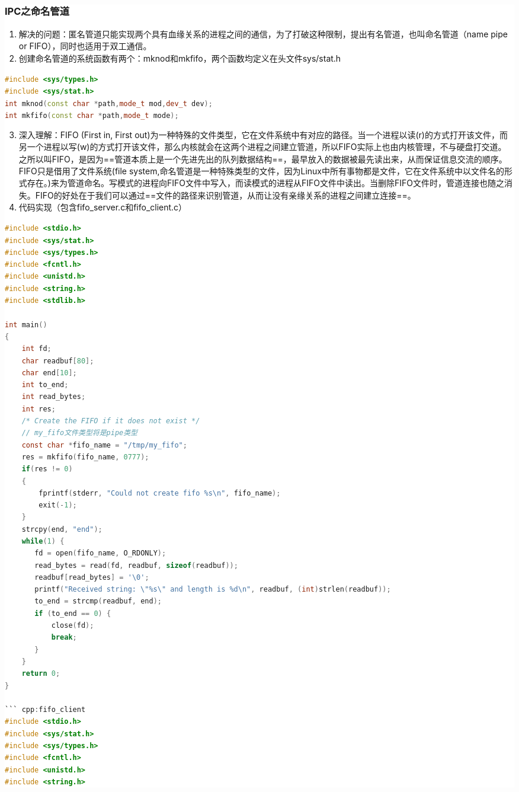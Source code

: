 ### IPC之命名管道
1. 解决的问题：匿名管道只能实现两个具有血缘关系的进程之间的通信，为了打破这种限制，提出有名管道，也叫命名管道（name pipe or FIFO），同时也适用于双工通信。
2. 创建命名管道的系统函数有两个：mknod和mkfifo，两个函数均定义在头⽂件sys/stat.h

``` cpp
#include <sys/types.h> 
#include <sys/stat.h> 
int mknod(const char *path,mode_t mod,dev_t dev); 
int mkfifo(const char *path,mode_t mode);
```
3. 深入理解：FIFO (First in, First out)为一种特殊的文件类型，它在文件系统中有对应的路径。当一个进程以读(r)的方式打开该文件，而另一个进程以写(w)的方式打开该文件，那么内核就会在这两个进程之间建立管道，所以FIFO实际上也由内核管理，不与硬盘打交道。之所以叫FIFO，是因为==管道本质上是一个先进先出的队列数据结构==，最早放入的数据被最先读出来，从而保证信息交流的顺序。FIFO只是借用了文件系统(file system,命名管道是一种特殊类型的文件，因为Linux中所有事物都是文件，它在文件系统中以文件名的形式存在。)来为管道命名。写模式的进程向FIFO文件中写入，而读模式的进程从FIFO文件中读出。当删除FIFO文件时，管道连接也随之消失。FIFO的好处在于我们可以通过==文件的路径来识别管道，从而让没有亲缘关系的进程之间建立连接==。
4. 代码实现（包含fifo_server.c和fifo_client.c）

``` cpp:fifo_server.c
#include <stdio.h>
#include <sys/stat.h>
#include <sys/types.h>
#include <fcntl.h>
#include <unistd.h>
#include <string.h>
#include <stdlib.h>

int main() 
{
    int fd;
    char readbuf[80];
    char end[10];
    int to_end;
    int read_bytes;
    int res;
    /* Create the FIFO if it does not exist */
    // my_fifo文件类型将是pipe类型
    const char *fifo_name = "/tmp/my_fifo";
    res = mkfifo(fifo_name, 0777); 
    if(res != 0)  
    {  
        fprintf(stderr, "Could not create fifo %s\n", fifo_name);  
        exit(-1);  
    }  
    strcpy(end, "end");
    while(1) {
       fd = open(fifo_name, O_RDONLY);
       read_bytes = read(fd, readbuf, sizeof(readbuf));
       readbuf[read_bytes] = '\0';
       printf("Received string: \"%s\" and length is %d\n", readbuf, (int)strlen(readbuf));
       to_end = strcmp(readbuf, end);
       if (to_end == 0) {
           close(fd);
           break;
       }
    }
    return 0;
}

``` cpp:fifo_client
#include <stdio.h>
#include <sys/stat.h>
#include <sys/types.h>
#include <fcntl.h>
#include <unistd.h>
#include <string.h>

```